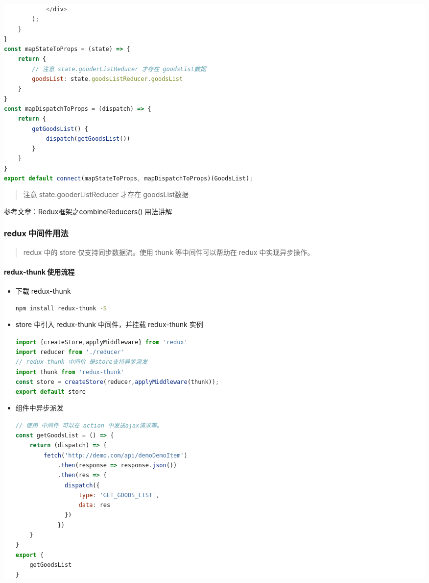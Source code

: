 ```jsx
            </div>
        );
    }
}
const mapStateToProps = (state) => {
    return {
        // 注意 state.gooderListReducer 才存在 goodsList数据
        goodsList: state.goodsListReducer.goodsList
    }
}
const mapDispatchToProps = (dispatch) => {
    return {
        getGoodsList() {
            dispatch(getGoodsList())
        }
    }
}
export default connect(mapStateToProps, mapDispatchToProps)(GoodsList);
```

>  注意 state.gooderListReducer 才存在 goodsList数据

参考文章：[Redux框架之combineReducers() 用法讲解](https://www.jianshu.com/p/6a041ad8abdb)

### redux 中间件用法

> redux 中的 store 仅支持同步数据流。使用 thunk 等中间件可以帮助在 redux 中实现异步操作。

#### redux-thunk 使用流程

* 下载 redux-thunk 

  ```bash
  npm install redux-thunk -S
  ```

* store 中引入 redux-thunk 中间件，并挂载 redux-thunk 实例

  ```jsx
  import {createStore,applyMiddleware} from 'redux'
  import reducer from './reducer'
  // redux-thunk 中间价 是store支持异步派发
  import thunk from 'redux-thunk'
  const store = createStore(reducer,applyMiddleware(thunk));
  export default store
  ```

* 组件中异步派发

  ```js
  // 使用 中间件 可以在 action 中发送ajax请求等。
  const getGoodsList = () => {
      return (dispatch) => {
          fetch('http://demo.com/api/demoDemoItem')
              .then(response => response.json())
              .then(res => {
                dispatch({
                    type: 'GET_GOODS_LIST',
                    data: res
                })
              })
      }
  }
  export {
      getGoodsList
  }
  ```
